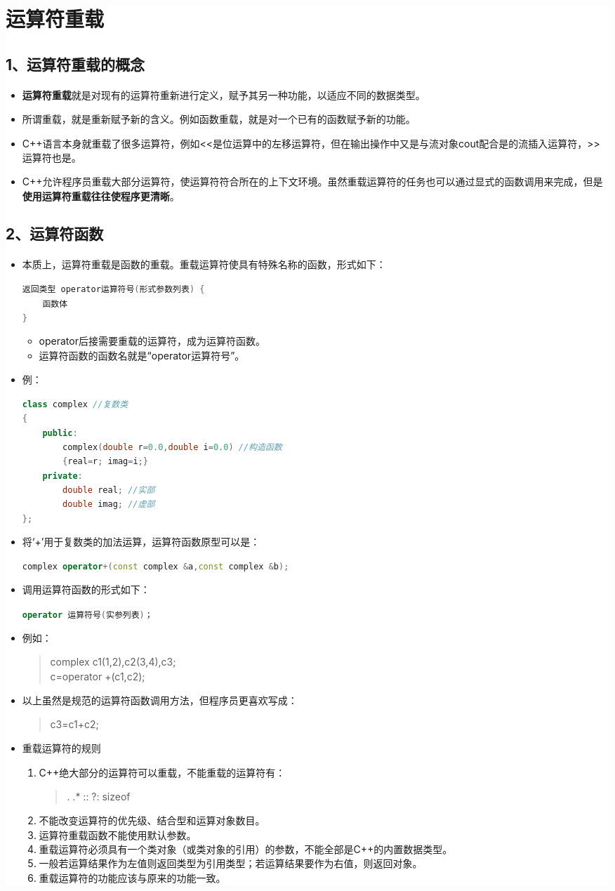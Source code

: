 # 运算符重载

## 1、运算符重载的概念
* **运算符重载**就是对现有的运算符重新进行定义，赋予其另一种功能，以适应不同的数据类型。
* 所谓重载，就是重新赋予新的含义。例如函数重载，就是对一个已有的函数赋予新的功能。

* C++语言本身就重载了很多运算符，例如<<是位运算中的左移运算符，但在输出操作中又是与流对象cout配合是的流插入运算符，>>运算符也是。

* C++允许程序员重载大部分运算符，使运算符符合所在的上下文环境。虽然重载运算符的任务也可以通过显式的函数调用来完成，但是**使用运算符重载往往使程序更清晰**。


## 2、运算符函数

* 本质上，运算符重载是函数的重载。重载运算符使具有特殊名称的函数，形式如下：  
    ```cpp
    返回类型 operator运算符号(形式参数列表) { 
        函数体 
    }
    ```
    * operator后接需要重载的运算符，成为运算符函数。
    * 运算符函数的函数名就是“operator运算符号”。

* 例：  
    ```cpp
    class complex //复数类 
    { 
        public: 
            complex(double r=0.0,double i=0.0) //构造函数 
            {real=r; imag=i;} 
        private: 
            double real; //实部 
            double imag; //虚部 
    };
    ```
* 将‘+’用于复数类的加法运算，运算符函数原型可以是：  
    ```cpp
    complex operator+(const complex &a,const complex &b);
    ```
* 调用运算符函数的形式如下：  
    ```cpp
    operator 运算符号(实参列表)；
    ```
* 例如： 
    > complex c1(1,2),c2(3,4),c3;    
    > c=operator +(c1,c2);
* 以上虽然是规范的运算符函数调用方法，但程序员更喜欢写成： 
    > c3=c1+c2;

* 重载运算符的规则
    1. C++绝大部分的运算符可以重载，不能重载的运算符有： 
        > . .* :: ?: sizeof  
    2. 不能改变运算符的优先级、结合型和运算对象数目。  
    3. 运算符重载函数不能使用默认参数。  
    4. 重载运算符必须具有一个类对象（或类对象的引用）的参数，不能全部是C++的内置数据类型。  
    5. 一般若运算结果作为左值则返回类型为引用类型；若运算结果要作为右值，则返回对象。  
    6. 重载运算符的功能应该与原来的功能一致。  
